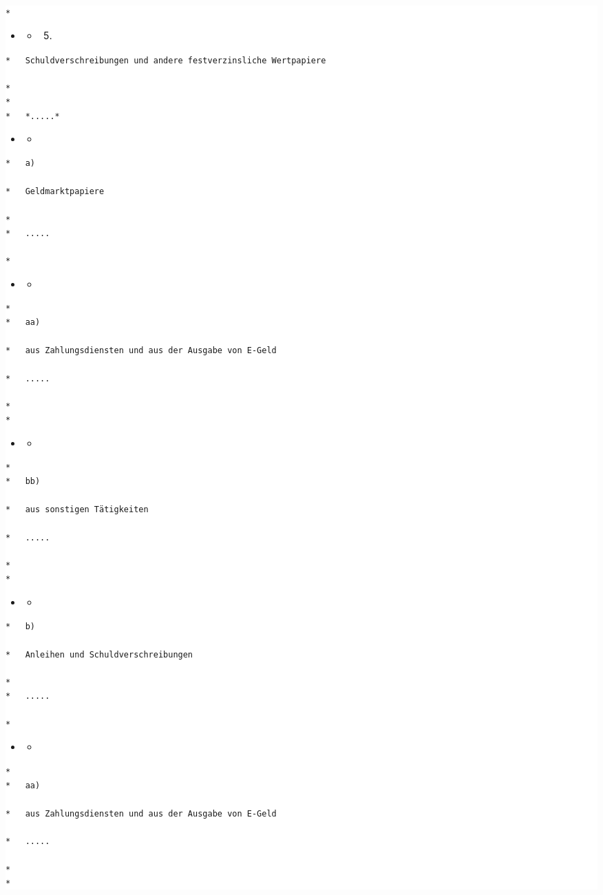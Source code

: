     *

*    *   5.

    *   Schuldverschreibungen und andere festverzinsliche Wertpapiere

    *
    *
    *   *.....*


*    *
    *   a)

    *   Geldmarktpapiere

    *
    *   .....

    *

*    *
    *
    *   aa)

    *   aus Zahlungsdiensten und aus der Ausgabe von E-Geld

    *   .....

    *
    *

*    *
    *
    *   bb)

    *   aus sonstigen Tätigkeiten

    *   .....

    *
    *

*    *
    *   b)

    *   Anleihen und Schuldverschreibungen

    *
    *   .....

    *

*    *
    *
    *   aa)

    *   aus Zahlungsdiensten und aus der Ausgabe von E-Geld

    *   .....

    *
    *
